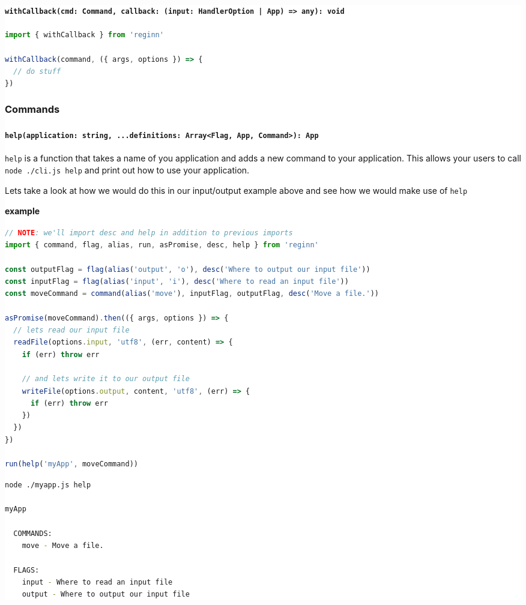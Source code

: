 #### `withCallback(cmd: Command, callback: (input: HandlerOption | App) => any): void`

```js
import { withCallback } from 'reginn'

withCallback(command, ({ args, options }) => {
  // do stuff
})
```

### Commands

#### `help(application: string, ...definitions: Array<Flag, App, Command>): App`

`help` is a function that takes a name of you application and adds a new
command to your application. This allows your users to call `node ./cli.js help`
and print out how to use your application.

Lets take a look at how we would do this in our input/output example above and
see how we would make use of `help`

**example**

```js
// NOTE: we'll import desc and help in addition to previous imports
import { command, flag, alias, run, asPromise, desc, help } from 'reginn'

const outputFlag = flag(alias('output', 'o'), desc('Where to output our input file'))
const inputFlag = flag(alias('input', 'i'), desc('Where to read an input file'))
const moveCommand = command(alias('move'), inputFlag, outputFlag, desc('Move a file.'))

asPromise(moveCommand).then(({ args, options }) => {
  // lets read our input file
  readFile(options.input, 'utf8', (err, content) => {
    if (err) throw err

    // and lets write it to our output file
    writeFile(options.output, content, 'utf8', (err) => {
      if (err) throw err
    })
  })
})

run(help('myApp', moveCommand))
```

```sh
node ./myapp.js help

myApp

  COMMANDS:
    move - Move a file.

  FLAGS:
    input - Where to read an input file
    output - Where to output our input file
```
